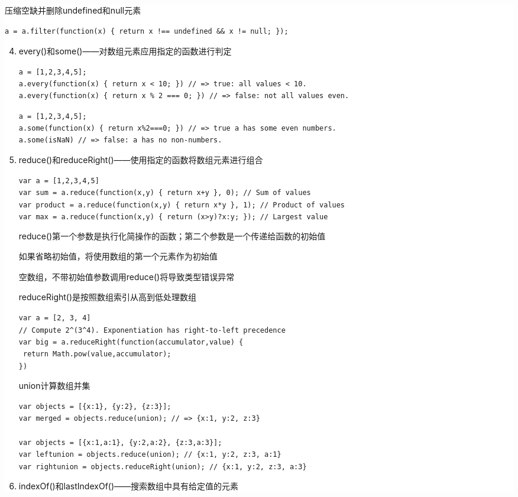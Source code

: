    压缩空缺并删除undefined和null元素

   ```
   a = a.filter(function(x) { return x !== undefined && x != null; });
   ```

4. every()和some()——对数组元素应用指定的函数进行判定

   ```
   a = [1,2,3,4,5];
   a.every(function(x) { return x < 10; }) // => true: all values < 10.
   a.every(function(x) { return x % 2 === 0; }) // => false: not all values even.
   ```

   ```
   a = [1,2,3,4,5];
   a.some(function(x) { return x%2===0; }) // => true a has some even numbers.
   a.some(isNaN) // => false: a has no non-numbers.
   ```

   

5. reduce()和reduceRight()——使用指定的函数将数组元素进行组合

   ```
   var a = [1,2,3,4,5]
   var sum = a.reduce(function(x,y) { return x+y }, 0); // Sum of values
   var product = a.reduce(function(x,y) { return x*y }, 1); // Product of values
   var max = a.reduce(function(x,y) { return (x>y)?x:y; }); // Largest value
   ```

   reduce()第一个参数是执行化简操作的函数；第二个参数是一个传递给函数的初始值

   如果省略初始值，将使用数组的第一个元素作为初始值

   空数组，不带初始值参数调用reduce()将导致类型错误异常

   reduceRight()是按照数组索引从高到低处理数组

   ```
   var a = [2, 3, 4]
   // Compute 2^(3^4). Exponentiation has right-to-left precedence
   var big = a.reduceRight(function(accumulator,value) {
   	return Math.pow(value,accumulator);
   })
   ```

   union计算数组并集

   ```
   var objects = [{x:1}, {y:2}, {z:3}];
   var merged = objects.reduce(union); // => {x:1, y:2, z:3}
   
   var objects = [{x:1,a:1}, {y:2,a:2}, {z:3,a:3}];
   var leftunion = objects.reduce(union); // {x:1, y:2, z:3, a:1}
   var rightunion = objects.reduceRight(union); // {x:1, y:2, z:3, a:3}
   ```

   

6. indexOf()和lastIndexOf()——搜索数组中具有给定值的元素

